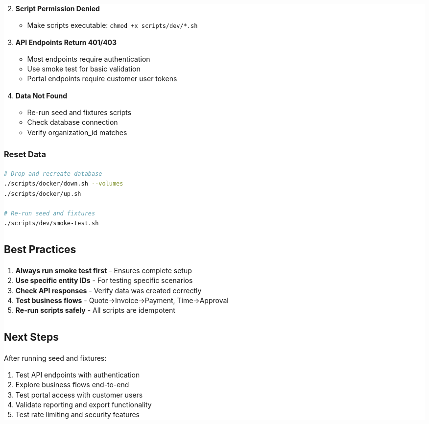 2. **Script Permission Denied**
   - Make scripts executable: `chmod +x scripts/dev/*.sh`

3. **API Endpoints Return 401/403**
   - Most endpoints require authentication
   - Use smoke test for basic validation
   - Portal endpoints require customer user tokens

4. **Data Not Found**
   - Re-run seed and fixtures scripts
   - Check database connection
   - Verify organization_id matches

### Reset Data

```bash
# Drop and recreate database
./scripts/docker/down.sh --volumes
./scripts/docker/up.sh

# Re-run seed and fixtures
./scripts/dev/smoke-test.sh
```

## Best Practices

1. **Always run smoke test first** - Ensures complete setup
2. **Use specific entity IDs** - For testing specific scenarios
3. **Check API responses** - Verify data was created correctly
4. **Test business flows** - Quote→Invoice→Payment, Time→Approval
5. **Re-run scripts safely** - All scripts are idempotent

## Next Steps

After running seed and fixtures:
1. Test API endpoints with authentication
2. Explore business flows end-to-end
3. Test portal access with customer users
4. Validate reporting and export functionality
5. Test rate limiting and security features
